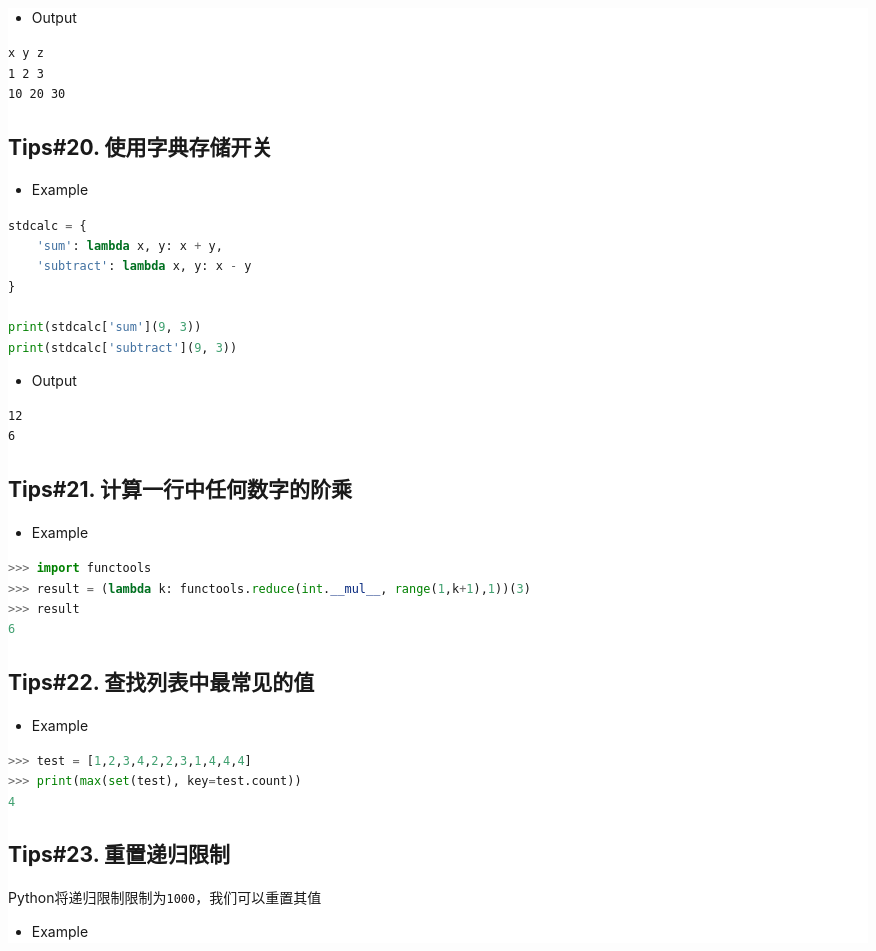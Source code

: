 - Output

```
x y z
1 2 3
10 20 30
```

## Tips#20. 使用字典存储开关

- Example

```python
stdcalc = {
    'sum': lambda x, y: x + y,
    'subtract': lambda x, y: x - y
}

print(stdcalc['sum'](9, 3))
print(stdcalc['subtract'](9, 3))
```

- Output

```
12
6
```

## Tips#21. 计算一行中任何数字的阶乘

- Example

```python
>>> import functools
>>> result = (lambda k: functools.reduce(int.__mul__, range(1,k+1),1))(3)
>>> result
6
```

## Tips#22. 查找列表中最常见的值

- Example

```python
>>> test = [1,2,3,4,2,2,3,1,4,4,4]
>>> print(max(set(test), key=test.count))
4
```

## Tips#23. 重置递归限制

Python将递归限制限制为`1000`，我们可以重置其值

- Example
